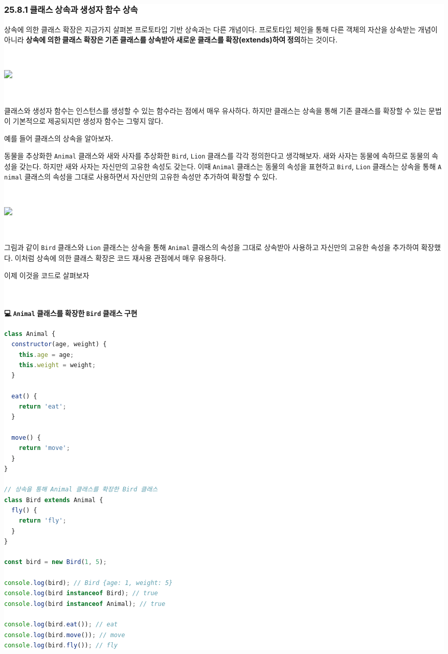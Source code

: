### 25.8.1 클래스 상속과 생성자 함수 상속

상속에 의한 클래스 확장은 지금가지 살펴본 프로토타입 기반 상속과는 다른 개념이다. 프로토타입 체인을 통해 다른 객체의 자산을 상속받는 개념이 아니라 **상속에 의한 클래스 확장은 기존 클래스를 상속받아 새로운 클래스를 확장(extends)하여 정의**하는 것이다.

<br>

![](https://velog.velcdn.com/images/wlals4264/post/5c967e9d-cc63-4c2f-be17-aa85d6e5a994/image.png)

<br>

클래스와 생성자 함수는 인스턴스를 생성할 수 있는 함수라는 점에서 매우 유사하다. 하지만 클래스는 상속을 통해 기존 클래스를 확장할 수 있는 문법이 기본적으로 제공되지만 생성자 함수는 그렇지 않다.

예를 들어 클래스의 상속을 알아보자.

동물을 추상화한 `Animal` 클래스와 새와 사자를 추상화한 `Bird`, `Lion` 클래스를 각각 정의한다고 생각해보자. 새와 사자는 동물에 속하므로 동물의 속성을 갖는다. 하지만 새와 사자는 자신만의 고유한 속성도 갖는다. 이때 `Animal` 클래스는 동물의 속성을 표현하고 `Bird`, `Lion` 클래스는 상속을 통해 `Animal` 클래스의 속성을 그대로 사용하면서 자신만의 고유한 속성만 추가하여 확장할 수 있다.

<br>

![](https://velog.velcdn.com/images/wlals4264/post/a4399858-e782-43b7-8df7-55d69ad50b21/image.png)

<br>

그림과 같이 `Bird` 클래스와 `Lion` 클래스는 상속을 통해 `Animal` 클래스의 속성을 그대로 상속받아 사용하고 자신만의 고유한 속성을 추가하여 확장했다. 이처럼 상속에 의한 클래스 확장은 코드 재사용 관점에서 매우 유용하다.

이제 이것을 코드로 살펴보자

<br>

#### 💻 `Animal` 클래스를 확장한 `Bird` 클래스 구현

```javascript
class Animal {
  constructor(age, weight) {
    this.age = age;
    this.weight = weight;
  }

  eat() {
    return 'eat';
  }

  move() {
    return 'move';
  }
}

// 상속을 통해 Animal 클래스를 확장한 Bird 클래스
class Bird extends Animal {
  fly() {
    return 'fly';
  }
}

const bird = new Bird(1, 5);

console.log(bird); // Bird {age: 1, weight: 5}
console.log(bird instanceof Bird); // true
console.log(bird instanceof Animal); // true

console.log(bird.eat()); // eat
console.log(bird.move()); // move
console.log(bird.fly()); // fly
```
